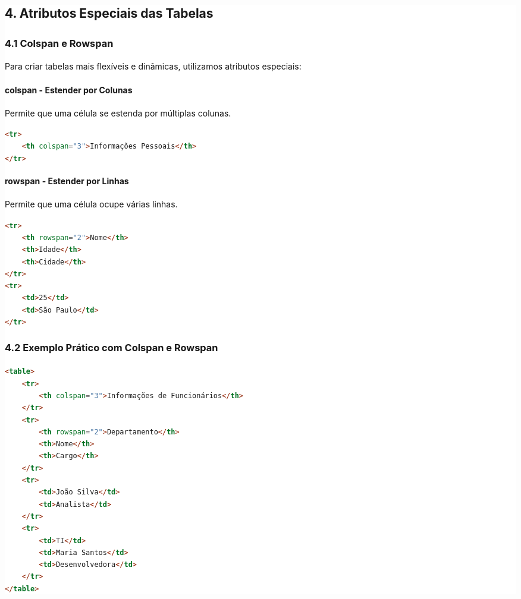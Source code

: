 ## 4. Atributos Especiais das Tabelas

### 4.1 Colspan e Rowspan

Para criar tabelas mais flexíveis e dinâmicas, utilizamos atributos especiais:

#### **colspan** - Estender por Colunas
Permite que uma célula se estenda por múltiplas colunas.

```html
<tr>
    <th colspan="3">Informações Pessoais</th>
</tr>
```

#### **rowspan** - Estender por Linhas
Permite que uma célula ocupe várias linhas.

```html
<tr>
    <th rowspan="2">Nome</th>
    <th>Idade</th>
    <th>Cidade</th>
</tr>
<tr>
    <td>25</td>
    <td>São Paulo</td>
</tr>
```

### 4.2 Exemplo Prático com Colspan e Rowspan

```html
<table>
    <tr>
        <th colspan="3">Informações de Funcionários</th>
    </tr>
    <tr>
        <th rowspan="2">Departamento</th>
        <th>Nome</th>
        <th>Cargo</th>
    </tr>
    <tr>
        <td>João Silva</td>
        <td>Analista</td>
    </tr>
    <tr>
        <td>TI</td>
        <td>Maria Santos</td>
        <td>Desenvolvedora</td>
    </tr>
</table>
```
